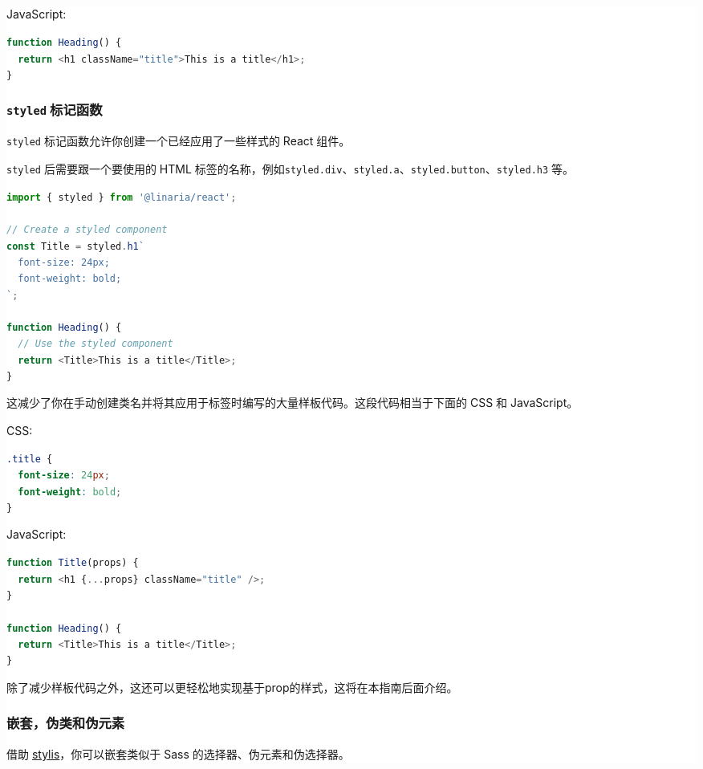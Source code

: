 JavaScript:

```js
function Heading() {
  return <h1 className="title">This is a title</h1>;
}
```

### `styled` 标记函数

`styled` 标记函数允许你创建一个已经应用了一些样式的 React 组件。

`styled` 后需要跟一个要使用的 HTML 标签的名称，例如`styled.div`、`styled.a`、`styled.button`、`styled.h3` 等。

```js
import { styled } from '@linaria/react';

// Create a styled component
const Title = styled.h1`
  font-size: 24px;
  font-weight: bold;
`;

function Heading() {
  // Use the styled component
  return <Title>This is a title</Title>;
}
```

这减少了你在手动创建类名并将其应用于标签时编写的大量样板代码。这段代码相当于下面的 CSS 和 JavaScript。

CSS:

```css
.title {
  font-size: 24px;
  font-weight: bold;
}
```

JavaScript:

```js
function Title(props) {
  return <h1 {...props} className="title" />;
}

function Heading() {
  return <Title>This is a title</Title>;
}
```

除了减少样板代码之外，这还可以更轻松地实现基于prop的样式，这将在本指南后面介绍。

### 嵌套，伪类和伪元素

借助 [stylis](https:github.comthysultanstylis.js)，你可以嵌套类似于 Sass 的选择器、伪元素和伪选择器。
